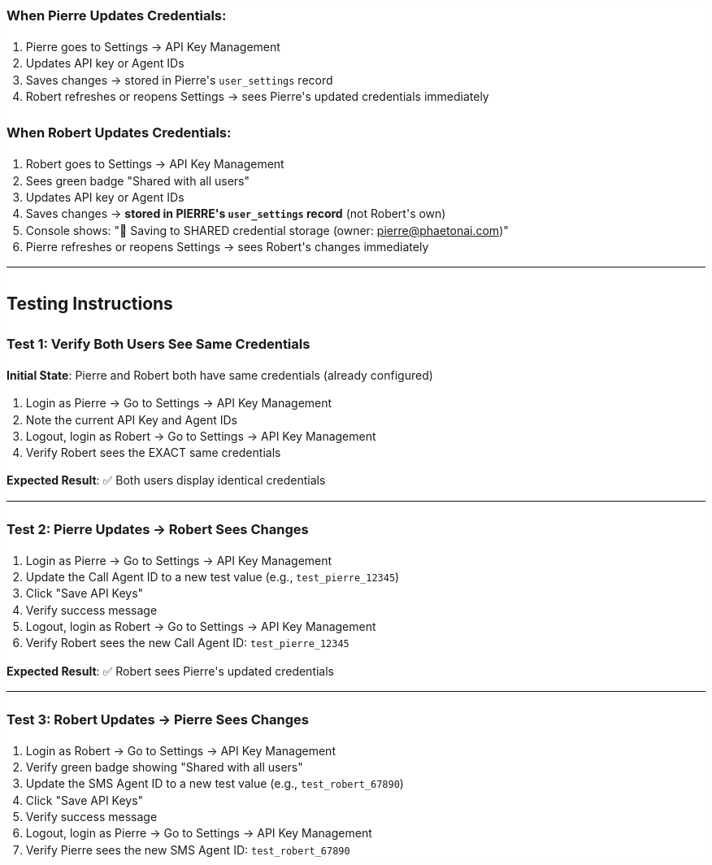 ### When Pierre Updates Credentials:
1. Pierre goes to Settings → API Key Management
2. Updates API key or Agent IDs
3. Saves changes → stored in Pierre's `user_settings` record
4. Robert refreshes or reopens Settings → sees Pierre's updated credentials immediately

### When Robert Updates Credentials:
1. Robert goes to Settings → API Key Management
2. Sees green badge "Shared with all users"
3. Updates API key or Agent IDs
4. Saves changes → **stored in PIERRE's `user_settings` record** (not Robert's own)
5. Console shows: "🔗 Saving to SHARED credential storage (owner: pierre@phaetonai.com)"
6. Pierre refreshes or reopens Settings → sees Robert's changes immediately

---

## Testing Instructions

### Test 1: Verify Both Users See Same Credentials

**Initial State**: Pierre and Robert both have same credentials (already configured)

1. Login as Pierre → Go to Settings → API Key Management
2. Note the current API Key and Agent IDs
3. Logout, login as Robert → Go to Settings → API Key Management
4. Verify Robert sees the EXACT same credentials

**Expected Result**: ✅ Both users display identical credentials

---

### Test 2: Pierre Updates → Robert Sees Changes

1. Login as Pierre → Go to Settings → API Key Management
2. Update the Call Agent ID to a new test value (e.g., `test_pierre_12345`)
3. Click "Save API Keys"
4. Verify success message
5. Logout, login as Robert → Go to Settings → API Key Management
6. Verify Robert sees the new Call Agent ID: `test_pierre_12345`

**Expected Result**: ✅ Robert sees Pierre's updated credentials

---

### Test 3: Robert Updates → Pierre Sees Changes

1. Login as Robert → Go to Settings → API Key Management
2. Verify green badge showing "Shared with all users"
3. Update the SMS Agent ID to a new test value (e.g., `test_robert_67890`)
4. Click "Save API Keys"
5. Verify success message
6. Logout, login as Pierre → Go to Settings → API Key Management
7. Verify Pierre sees the new SMS Agent ID: `test_robert_67890`
